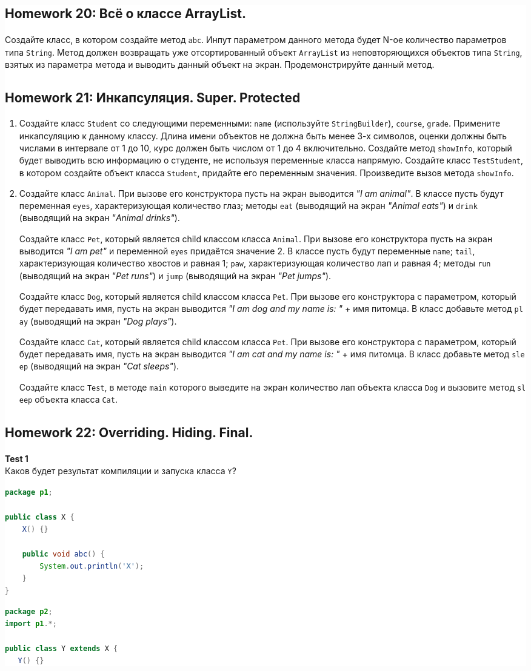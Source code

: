 ## Homework 20: Всё о классе ArrayList.
Создайте класс, в котором создайте метод `abc`. Инпут
параметром данного метода будет N-ое количество
параметров типа `String`. Метод должен возвращать уже
отсортированный объект `ArrayList` из неповторяющихся
объектов типа `String`, взятых из параметра метода и выводить
данный объект на экран.
Продемонстрируйте данный метод.

## Homework 21: Инкапсуляция. Super. Protected
1. Создайте класс `Student` со следующими переменными: `name` (используйте
`StringBuilder`), `course`, `grade`. Примените инкапсуляцию к данному классу.
Длина имени объектов не должна быть менее 3-х символов, оценки должны
быть числами в интервале от 1 до 10, курс должен быть числом от 1 до 4
включительно. Создайте метод `showInfo`, который будет выводить всю
информацию о студенте, не используя переменные класса напрямую.
Создайте класс `TestStudent`, в котором создайте объект класса `Student`,
придайте его переменным значения. Произведите вызов метода `showInfo`.


2. Создайте класс `Animal`. При вызове его конструктора пусть на экран выводится _"I
am animal"_. В классе пусть будут переменная `eyes`, характеризующая количество глаз;
методы `eat` (выводящий на экран _"Animal eats"_) и `drink` (выводящий на экран _"Animal
drinks"_). 

   Создайте класс `Pet`, который является child классом класса `Animal`. При вызове его
конструктора пусть на экран выводится _"I am pet"_ и переменной `eyes` придаётся
значение 2. В классе пусть будут переменные `name`; `tail`, характеризующая
количество хвостов и равная 1; `paw`, характеризующая количество лап и равная 4;
методы `run` (выводящий на экран _"Pet runs"_) и `jump` (выводящий на экран _"Pet jumps"_).   

   Создайте класс `Dog`, который является child классом класса `Pet`. При вызове его
конструктора с параметром, который будет передавать имя, пусть на экран
выводится _"I am dog and my name is: "_ + имя питомца. В класс добавьте метод `play`
(выводящий на экран _"Dog plays"_). 

   Создайте класс `Cat`, который является child классом класса `Pet`. При вызове его
конструктора с параметром, который будет передавать имя, пусть на экран
выводится _"I am cat and my name is: "_ + имя питомца. В класс добавьте метод `sleep`
(выводящий на экран _"Cat sleeps"_).   

   Создайте класс `Test`, в методе `main` которого выведите на экран количество лап
объекта класса `Dog` и вызовите метод `sleep` объекта класса `Cat`.

## Homework 22: Overriding. Hiding. Final.
**Test 1**   
Каков будет результат компиляции и запуска класса `Y`?
```java
package p1;

public class X {
    X() {}

    public void abc() {
        System.out.println('X');
    }
}
```
```java
package p2;
import p1.*;

public class Y extends X {
   Y() {}
```